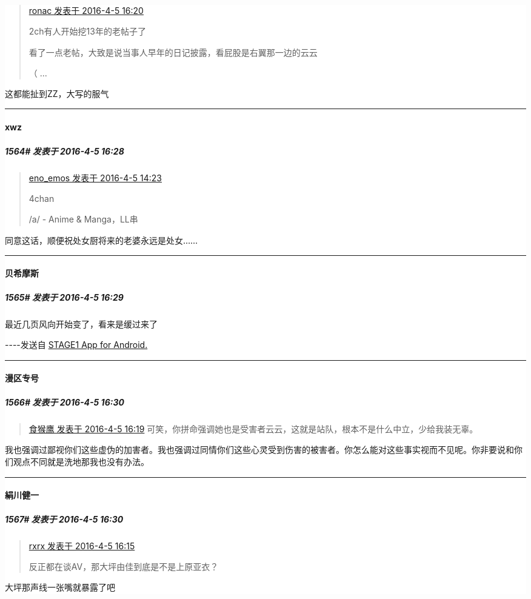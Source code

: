 
<blockquote><a href="httphttps://bbs.saraba1st.com/2b/forum.php?mod=redirect&amp;goto=findpost&amp;pid=32049709&amp;ptid=1247722" target="_blank">ronac 发表于 2016-4-5 16:20</a>

2ch有人开始挖13年的老帖子了

看了一点老帖，大致是说当事人早年的日记披露，看屁股是右翼那一边的云云

（ ...</blockquote>
这都能扯到ZZ，大写的服气


-----

####  xwz  
##### 1564#       发表于 2016-4-5 16:28


<blockquote><a href="httphttps://bbs.saraba1st.com/2b/forum.php?mod=redirect&amp;goto=findpost&amp;pid=32048638&amp;ptid=1247722" target="_blank">eno_emos 发表于 2016-4-5 14:23</a>

4chan

/a/ - Anime &amp; Manga，LL串</blockquote>
同意这话，顺便祝处女厨将来的老婆永远是处女……


-----

####  贝希摩斯  
##### 1565#       发表于 2016-4-5 16:29


最近几页风向开始变了，看来是缓过来了


----发送自 [STAGE1 App for Android.](http://stage1.5j4m.com/?1.19)


-----

####  漫区专号  
##### 1566#       发表于 2016-4-5 16:30


<blockquote><a href="httphttps://bbs.saraba1st.com/2b/forum.php?mod=redirect&amp;amp;goto=findpost&amp;amp;pid=32049700&amp;amp;ptid=1247722" target="_blank">食猴鹰 发表于 2016-4-5 16:19</a>
可笑，你拼命强调她也是受害者云云，这就是站队，根本不是什么中立，少给我装无辜。</blockquote>
我也强调过鄙视你们这些虚伪的加害者。我也强调过同情你们这些心灵受到伤害的被害者。你怎么能对这些事实视而不见呢。你非要说和你们观点不同就是洗地那我也没有办法。


-----

####  絹川健一  
##### 1567#       发表于 2016-4-5 16:30


<blockquote><a href="httphttps://bbs.saraba1st.com/2b/forum.php?mod=redirect&amp;goto=findpost&amp;pid=32049666&amp;ptid=1247722" target="_blank">rxrx 发表于 2016-4-5 16:15</a>

反正都在谈AV，那大坪由佳到底是不是上原亚衣？</blockquote>
大坪那声线一张嘴就暴露了吧
